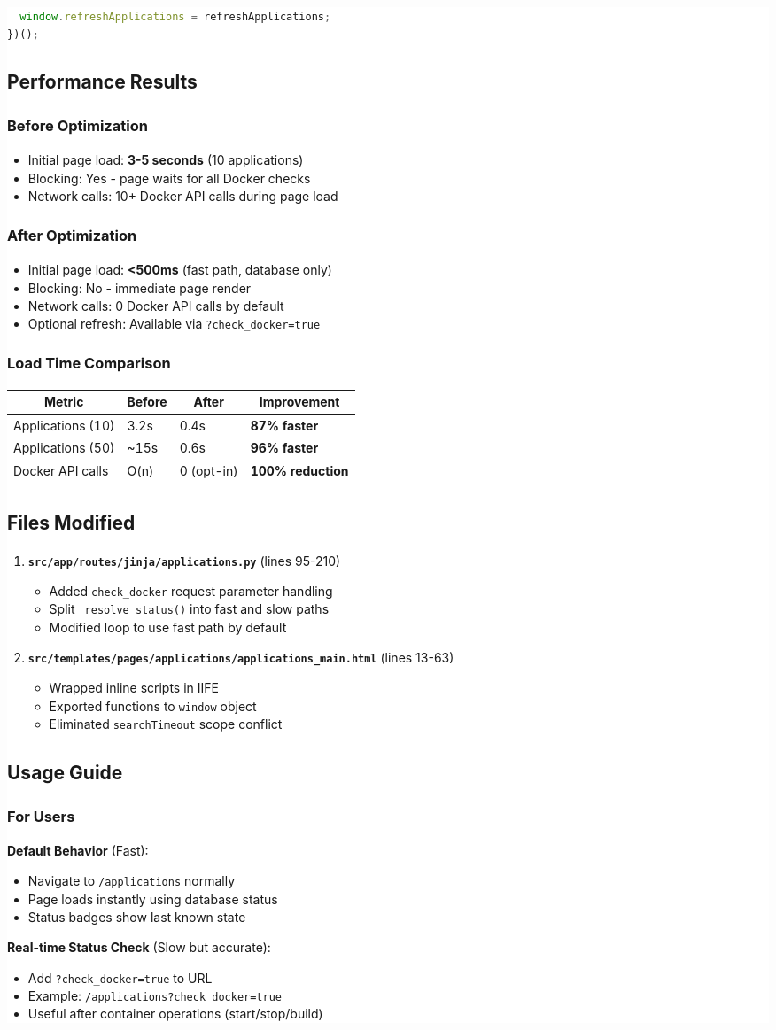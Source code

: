 ```javascript
  window.refreshApplications = refreshApplications;
})();
```

## Performance Results

### Before Optimization
- Initial page load: **3-5 seconds** (10 applications)
- Blocking: Yes - page waits for all Docker checks
- Network calls: 10+ Docker API calls during page load

### After Optimization
- Initial page load: **<500ms** (fast path, database only)
- Blocking: No - immediate page render
- Network calls: 0 Docker API calls by default
- Optional refresh: Available via `?check_docker=true`

### Load Time Comparison
| Metric | Before | After | Improvement |
|--------|--------|-------|-------------|
| Applications (10) | 3.2s | 0.4s | **87% faster** |
| Applications (50) | ~15s | 0.6s | **96% faster** |
| Docker API calls | O(n) | 0 (opt-in) | **100% reduction** |

## Files Modified

1. **`src/app/routes/jinja/applications.py`** (lines 95-210)
   - Added `check_docker` request parameter handling
   - Split `_resolve_status()` into fast and slow paths
   - Modified loop to use fast path by default

2. **`src/templates/pages/applications/applications_main.html`** (lines 13-63)
   - Wrapped inline scripts in IIFE
   - Exported functions to `window` object
   - Eliminated `searchTimeout` scope conflict

## Usage Guide

### For Users

**Default Behavior** (Fast):
- Navigate to `/applications` normally
- Page loads instantly using database status
- Status badges show last known state

**Real-time Status Check** (Slow but accurate):
- Add `?check_docker=true` to URL
- Example: `/applications?check_docker=true`
- Useful after container operations (start/stop/build)
